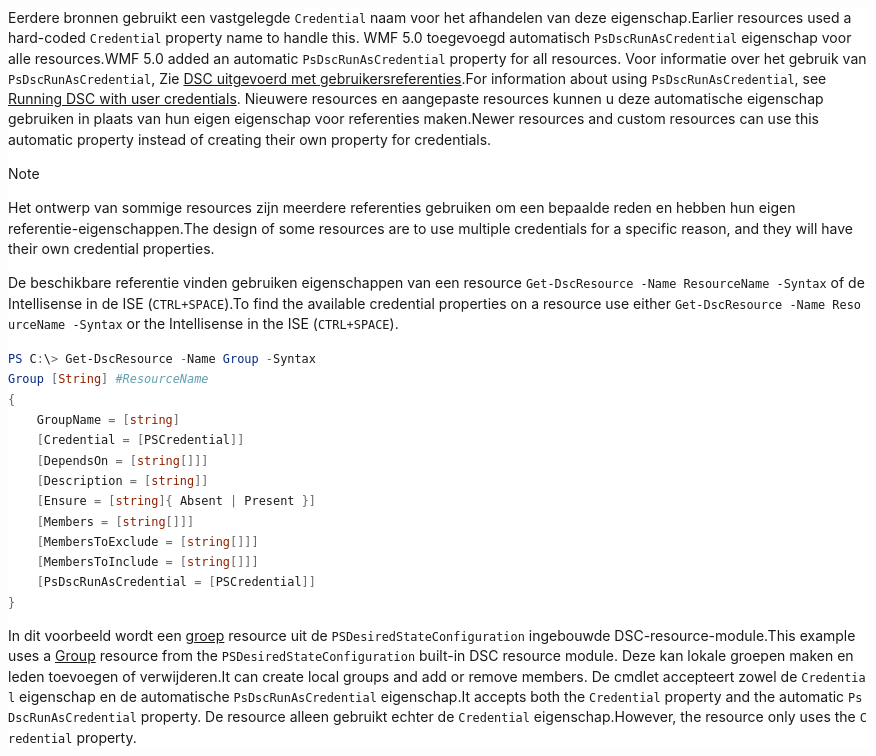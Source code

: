 <span data-ttu-id="dc1d9-119">Eerdere bronnen gebruikt een vastgelegde `Credential` naam voor het afhandelen van deze eigenschap.</span><span class="sxs-lookup"><span data-stu-id="dc1d9-119">Earlier resources used a hard-coded `Credential` property name to handle this.</span></span>
<span data-ttu-id="dc1d9-120">WMF 5.0 toegevoegd automatisch `PsDscRunAsCredential` eigenschap voor alle resources.</span><span class="sxs-lookup"><span data-stu-id="dc1d9-120">WMF 5.0 added an automatic `PsDscRunAsCredential` property for all resources.</span></span>
<span data-ttu-id="dc1d9-121">Voor informatie over het gebruik van `PsDscRunAsCredential`, Zie [DSC uitgevoerd met gebruikersreferenties](runAsUser.md).</span><span class="sxs-lookup"><span data-stu-id="dc1d9-121">For information about using `PsDscRunAsCredential`, see [Running DSC with user credentials](runAsUser.md).</span></span>
<span data-ttu-id="dc1d9-122">Nieuwere resources en aangepaste resources kunnen u deze automatische eigenschap gebruiken in plaats van hun eigen eigenschap voor referenties maken.</span><span class="sxs-lookup"><span data-stu-id="dc1d9-122">Newer resources and custom resources can use this automatic property instead of creating their own property for credentials.</span></span>

> [!NOTE]
> <span data-ttu-id="dc1d9-123">Het ontwerp van sommige resources zijn meerdere referenties gebruiken om een bepaalde reden en hebben hun eigen referentie-eigenschappen.</span><span class="sxs-lookup"><span data-stu-id="dc1d9-123">The design of some resources are to use multiple credentials for a specific reason, and they will have their own credential properties.</span></span>

<span data-ttu-id="dc1d9-124">De beschikbare referentie vinden gebruiken eigenschappen van een resource `Get-DscResource -Name ResourceName -Syntax` of de Intellisense in de ISE (`CTRL+SPACE`).</span><span class="sxs-lookup"><span data-stu-id="dc1d9-124">To find the available credential properties on a resource use either `Get-DscResource -Name ResourceName -Syntax` or the Intellisense in the ISE (`CTRL+SPACE`).</span></span>

```powershell
PS C:\> Get-DscResource -Name Group -Syntax
Group [String] #ResourceName
{
    GroupName = [string]
    [Credential = [PSCredential]]
    [DependsOn = [string[]]]
    [Description = [string]]
    [Ensure = [string]{ Absent | Present }]
    [Members = [string[]]]
    [MembersToExclude = [string[]]]
    [MembersToInclude = [string[]]]
    [PsDscRunAsCredential = [PSCredential]]
}
```

<span data-ttu-id="dc1d9-125">In dit voorbeeld wordt een [groep](https://msdn.microsoft.com/en-us/powershell/dsc/groupresource) resource uit de `PSDesiredStateConfiguration` ingebouwde DSC-resource-module.</span><span class="sxs-lookup"><span data-stu-id="dc1d9-125">This example uses a [Group](https://msdn.microsoft.com/en-us/powershell/dsc/groupresource) resource from the `PSDesiredStateConfiguration` built-in DSC resource module.</span></span>
<span data-ttu-id="dc1d9-126">Deze kan lokale groepen maken en leden toevoegen of verwijderen.</span><span class="sxs-lookup"><span data-stu-id="dc1d9-126">It can create local groups and add or remove members.</span></span>
<span data-ttu-id="dc1d9-127">De cmdlet accepteert zowel de `Credential` eigenschap en de automatische `PsDscRunAsCredential` eigenschap.</span><span class="sxs-lookup"><span data-stu-id="dc1d9-127">It accepts both the `Credential` property and the automatic `PsDscRunAsCredential` property.</span></span>
<span data-ttu-id="dc1d9-128">De resource alleen gebruikt echter de `Credential` eigenschap.</span><span class="sxs-lookup"><span data-stu-id="dc1d9-128">However, the resource only uses the `Credential` property.</span></span>
